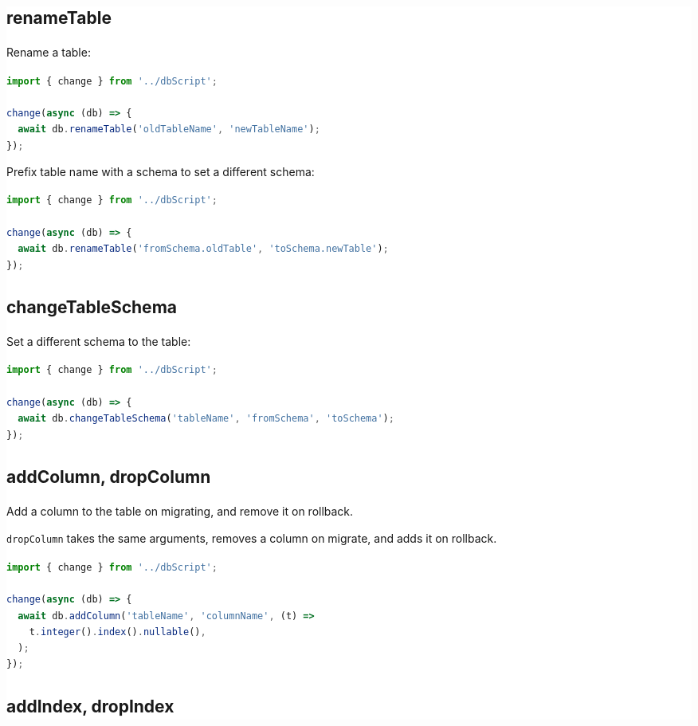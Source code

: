## renameTable

[//]: # 'has JSDoc'

Rename a table:

```ts
import { change } from '../dbScript';

change(async (db) => {
  await db.renameTable('oldTableName', 'newTableName');
});
```

Prefix table name with a schema to set a different schema:

```ts
import { change } from '../dbScript';

change(async (db) => {
  await db.renameTable('fromSchema.oldTable', 'toSchema.newTable');
});
```

## changeTableSchema

[//]: # 'has JSDoc'

Set a different schema to the table:

```ts
import { change } from '../dbScript';

change(async (db) => {
  await db.changeTableSchema('tableName', 'fromSchema', 'toSchema');
});
```

## addColumn, dropColumn

[//]: # 'has JSDoc'

Add a column to the table on migrating, and remove it on rollback.

`dropColumn` takes the same arguments, removes a column on migrate, and adds it on rollback.

```ts
import { change } from '../dbScript';

change(async (db) => {
  await db.addColumn('tableName', 'columnName', (t) =>
    t.integer().index().nullable(),
  );
});
```

## addIndex, dropIndex
